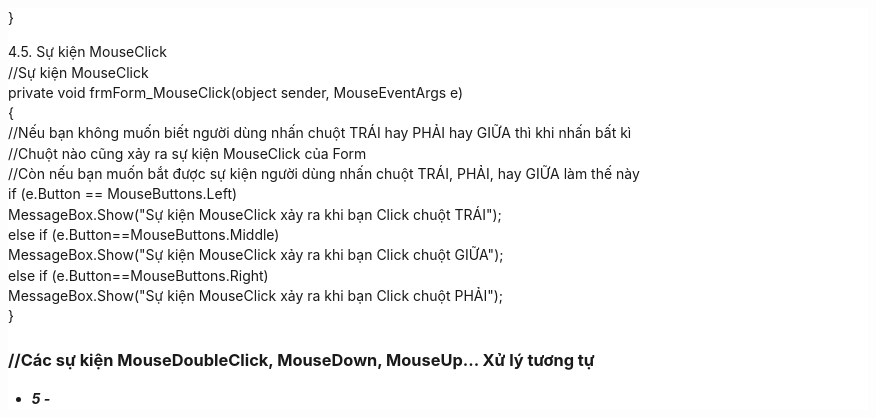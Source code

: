 
\}

4.5. Sự kiện MouseClick  
//Sự kiện MouseClick  
private void frmForm\_MouseClick(object sender, MouseEventArgs e)  
\{  
//Nếu bạn không muốn biết người dùng nhấn chuột TRÁI hay PHẢI hay GIỮA thì khi nhấn bất kì  
//Chuột nào cũng xảy ra sự kiện MouseClick của Form  
//Còn nếu bạn muốn bắt được sự kiện người dùng nhấn chuột TRÁI, PHẢI, hay GIỮA làm thế này  
if (e.Button == MouseButtons.Left)  
MessageBox.Show("Sự kiện MouseClick xảy ra khi bạn Click chuột TRÁI");  
else if (e.Button==MouseButtons.Middle)  
MessageBox.Show("Sự kiện MouseClick xảy ra khi bạn Click chuột GIỮA");  
else if (e.Button==MouseButtons.Right)  
MessageBox.Show("Sự kiện MouseClick xảy ra khi bạn Click chuột PHẢI");  
\}

### //Các sự kiện MouseDoubleClick, MouseDown, MouseUp... Xử lý tương tự

- ***5 -***

